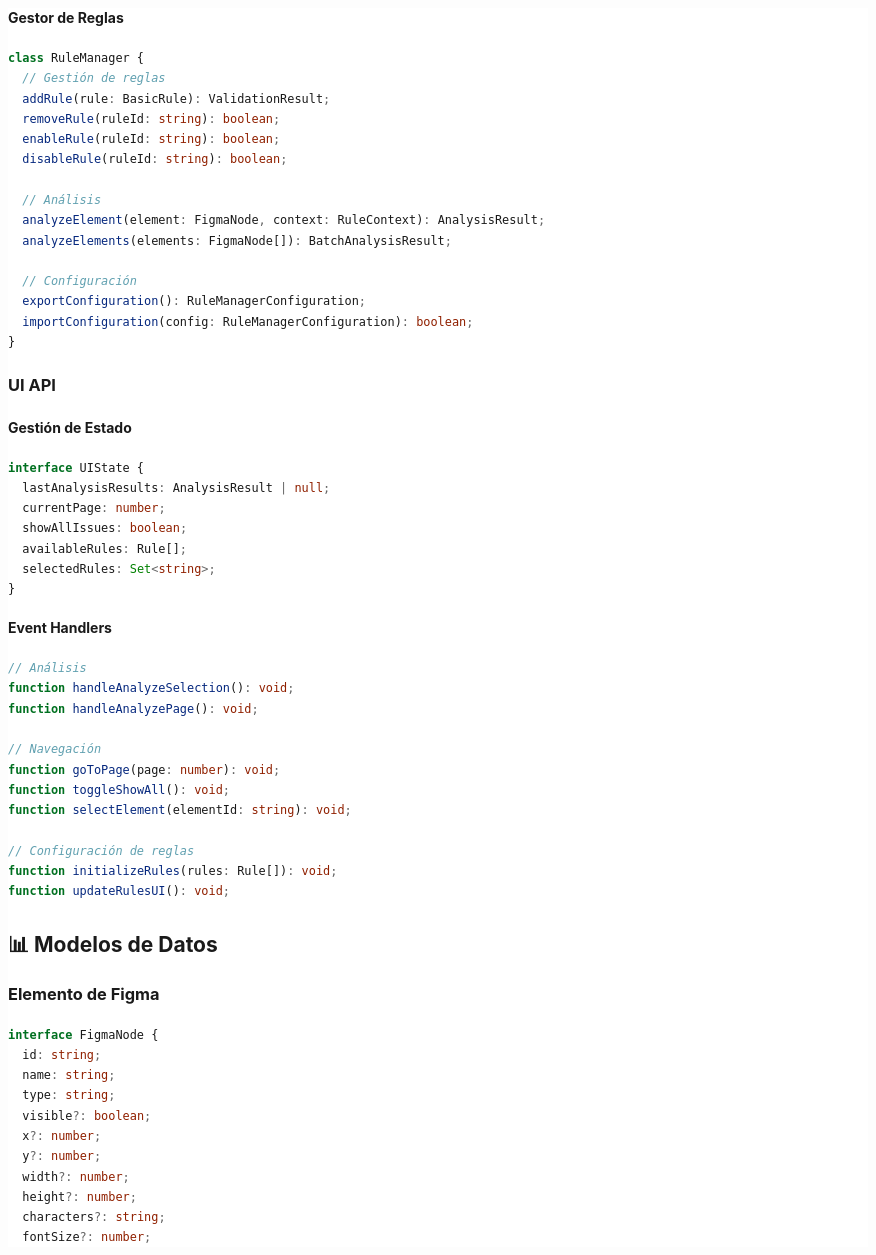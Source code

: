 #### Gestor de Reglas
```typescript
class RuleManager {
  // Gestión de reglas
  addRule(rule: BasicRule): ValidationResult;
  removeRule(ruleId: string): boolean;
  enableRule(ruleId: string): boolean;
  disableRule(ruleId: string): boolean;
  
  // Análisis
  analyzeElement(element: FigmaNode, context: RuleContext): AnalysisResult;
  analyzeElements(elements: FigmaNode[]): BatchAnalysisResult;
  
  // Configuración
  exportConfiguration(): RuleManagerConfiguration;
  importConfiguration(config: RuleManagerConfiguration): boolean;
}
```

### UI API

#### Gestión de Estado
```typescript
interface UIState {
  lastAnalysisResults: AnalysisResult | null;
  currentPage: number;
  showAllIssues: boolean;
  availableRules: Rule[];
  selectedRules: Set<string>;
}
```

#### Event Handlers
```typescript
// Análisis
function handleAnalyzeSelection(): void;
function handleAnalyzePage(): void;

// Navegación
function goToPage(page: number): void;
function toggleShowAll(): void;
function selectElement(elementId: string): void;

// Configuración de reglas
function initializeRules(rules: Rule[]): void;
function updateRulesUI(): void;
```

## 📊 Modelos de Datos

### Elemento de Figma
```typescript
interface FigmaNode {
  id: string;
  name: string;
  type: string;
  visible?: boolean;
  x?: number;
  y?: number;
  width?: number;
  height?: number;
  characters?: string;
  fontSize?: number;
```